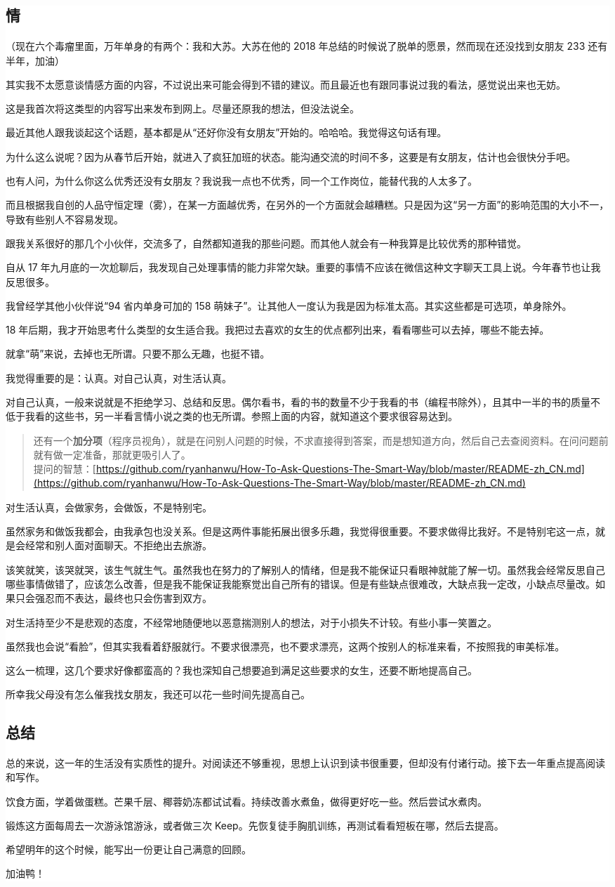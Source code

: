 ## 情

（现在六个毒瘤里面，万年单身的有两个：我和大苏。大苏在他的 2018 年总结的时候说了脱单的愿景，然而现在还没找到女朋友 233 还有半年，加油）  

其实我不太愿意谈情感方面的内容，不过说出来可能会得到不错的建议。而且最近也有跟同事说过我的看法，感觉说出来也无妨。  

这是我首次将这类型的内容写出来发布到网上。尽量还原我的想法，但没法说全。  

最近其他人跟我谈起这个话题，基本都是从“还好你没有女朋友”开始的。哈哈哈。我觉得这句话有理。  

为什么这么说呢？因为从春节后开始，就进入了疯狂加班的状态。能沟通交流的时间不多，这要是有女朋友，估计也会很快分手吧。  

也有人问，为什么你这么优秀还没有女朋友？我说我一点也不优秀，同一个工作岗位，能替代我的人太多了。  

而且根据我自创的人品守恒定理（雾），在某一方面越优秀，在另外的一个方面就会越糟糕。只是因为这“另一方面”的影响范围的大小不一，导致有些别人不容易发现。

跟我关系很好的那几个小伙伴，交流多了，自然都知道我的那些问题。而其他人就会有一种我算是比较优秀的那种错觉。

自从 17 年九月底的一次尬聊后，我发现自己处理事情的能力非常欠缺。重要的事情不应该在微信这种文字聊天工具上说。今年春节也让我反思很多。

我曾经学其他小伙伴说“94 省内单身可加的 158 萌妹子”。让其他人一度认为我是因为标准太高。其实这些都是可选项，单身除外。

18 年后期，我才开始思考什么类型的女生适合我。我把过去喜欢的女生的优点都列出来，看看哪些可以去掉，哪些不能去掉。

就拿“萌”来说，去掉也无所谓。只要不那么无趣，也挺不错。

我觉得重要的是：认真。对自己认真，对生活认真。

对自己认真，一般来说就是不拒绝学习、总结和反思。偶尔看书，看的书的数量不少于我看的书（编程书除外），且其中一半的书的质量不低于我看的这些书，另一半看言情小说之类的也无所谓。参照上面的内容，就知道这个要求很容易达到。

> 还有一个**加分项**（程序员视角），就是在问别人问题的时候，不求直接得到答案，而是想知道方向，然后自己去查阅资料。在问问题前就有做一定准备，那就更吸引人了。  
> 提问的智慧：[https://github.com/ryanhanwu/How-To-Ask-Questions-The-Smart-Way/blob/master/README-zh_CN.md](https://github.com/ryanhanwu/How-To-Ask-Questions-The-Smart-Way/blob/master/README-zh_CN.md)

对生活认真，会做家务，会做饭，不是特别宅。  

虽然家务和做饭我都会，由我承包也没关系。但是这两件事能拓展出很多乐趣，我觉得很重要。不要求做得比我好。不是特别宅这一点，就是会经常和别人面对面聊天。不拒绝出去旅游。  

该笑就笑，该哭就哭，该生气就生气。虽然我也在努力的了解别人的情绪，但是我不能保证只看眼神就能了解一切。虽然我会经常反思自己哪些事情做错了，应该怎么改善，但是我不能保证我能察觉出自己所有的错误。但是有些缺点很难改，大缺点我一定改，小缺点尽量改。如果只会强忍而不表达，最终也只会伤害到双方。  

对生活持至少不是悲观的态度，不经常地随便地以恶意揣测别人的想法，对于小损失不计较。有些小事一笑置之。

虽然我也会说“看脸”，但其实我看着舒服就行。不要求很漂亮，也不要求漂亮，这两个按别人的标准来看，不按照我的审美标准。

这么一梳理，这几个要求好像都蛮高的？我也深知自己想要追到满足这些要求的女生，还要不断地提高自己。

所幸我父母没有怎么催我找女朋友，我还可以花一些时间先提高自己。

## 总结

总的来说，这一年的生活没有实质性的提升。对阅读还不够重视，思想上认识到读书很重要，但却没有付诸行动。接下去一年重点提高阅读和写作。

饮食方面，学着做蛋糕。芒果千层、椰蓉奶冻都试试看。持续改善水煮鱼，做得更好吃一些。然后尝试水煮肉。

锻炼这方面每周去一次游泳馆游泳，或者做三次 Keep。先恢复徒手胸肌训练，再测试看看短板在哪，然后去提高。

希望明年的这个时候，能写出一份更让自己满意的回顾。

加油鸭！


